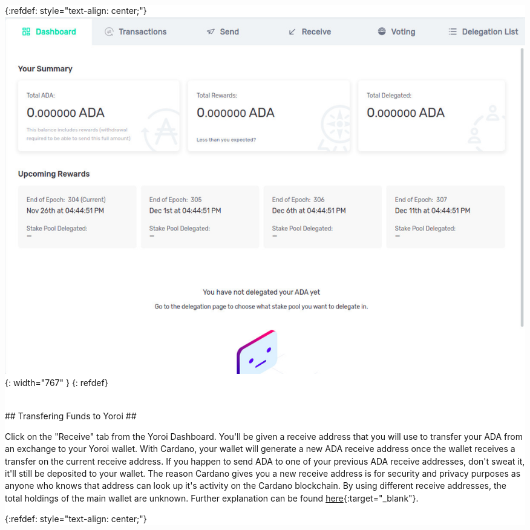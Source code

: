 {:refdef: style="text-align: center;"}
![Yoroi Dashboard](/img/yoroi/yoroi-dashboard.jpg){: width="767" }
{: refdef}

<br />
## Transfering Funds to Yoroi ##

Click on the "Receive" tab from the Yoroi Dashboard.  You'll be given a receive address that you will use to transfer your ADA from an exchange to your Yoroi wallet.  With Cardano, your wallet will generate a new ADA receive address once the wallet receives a transfer on the current receive address.  If you happen to send ADA to one of your previous ADA receive addresses, don't sweat it, it'll still be deposited to your wallet.  The reason Cardano gives you a new receive address is for security and privacy purposes as anyone who knows that address can look up it's activity on the Cardano blockchain.  By using different receive addresses, the total holdings of the main wallet are unknown.  Further explanation can be found [here](https://forum.cardano.org/t/why-generate-a-new-address/13544){:target="_blank"}.

{:refdef: style="text-align: center;"}